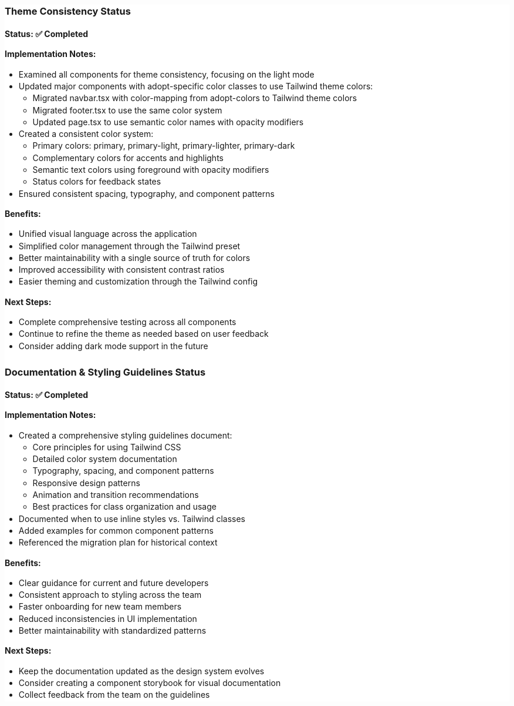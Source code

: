 ### Theme Consistency Status

**Status: ✅ Completed**

**Implementation Notes:**
- Examined all components for theme consistency, focusing on the light mode
- Updated major components with adopt-specific color classes to use Tailwind theme colors:
  - Migrated navbar.tsx with color-mapping from adopt-colors to Tailwind theme colors
  - Migrated footer.tsx to use the same color system
  - Updated page.tsx to use semantic color names with opacity modifiers
- Created a consistent color system:
  - Primary colors: primary, primary-light, primary-lighter, primary-dark
  - Complementary colors for accents and highlights
  - Semantic text colors using foreground with opacity modifiers
  - Status colors for feedback states
- Ensured consistent spacing, typography, and component patterns

**Benefits:**
- Unified visual language across the application
- Simplified color management through the Tailwind preset
- Better maintainability with a single source of truth for colors
- Improved accessibility with consistent contrast ratios
- Easier theming and customization through the Tailwind config

**Next Steps:**
- Complete comprehensive testing across all components
- Continue to refine the theme as needed based on user feedback
- Consider adding dark mode support in the future

### Documentation & Styling Guidelines Status

**Status: ✅ Completed**

**Implementation Notes:**
- Created a comprehensive styling guidelines document:
  - Core principles for using Tailwind CSS
  - Detailed color system documentation
  - Typography, spacing, and component patterns
  - Responsive design patterns
  - Animation and transition recommendations
  - Best practices for class organization and usage
- Documented when to use inline styles vs. Tailwind classes
- Added examples for common component patterns
- Referenced the migration plan for historical context

**Benefits:**
- Clear guidance for current and future developers
- Consistent approach to styling across the team
- Faster onboarding for new team members
- Reduced inconsistencies in UI implementation
- Better maintainability with standardized patterns

**Next Steps:**
- Keep the documentation updated as the design system evolves
- Consider creating a component storybook for visual documentation
- Collect feedback from the team on the guidelines